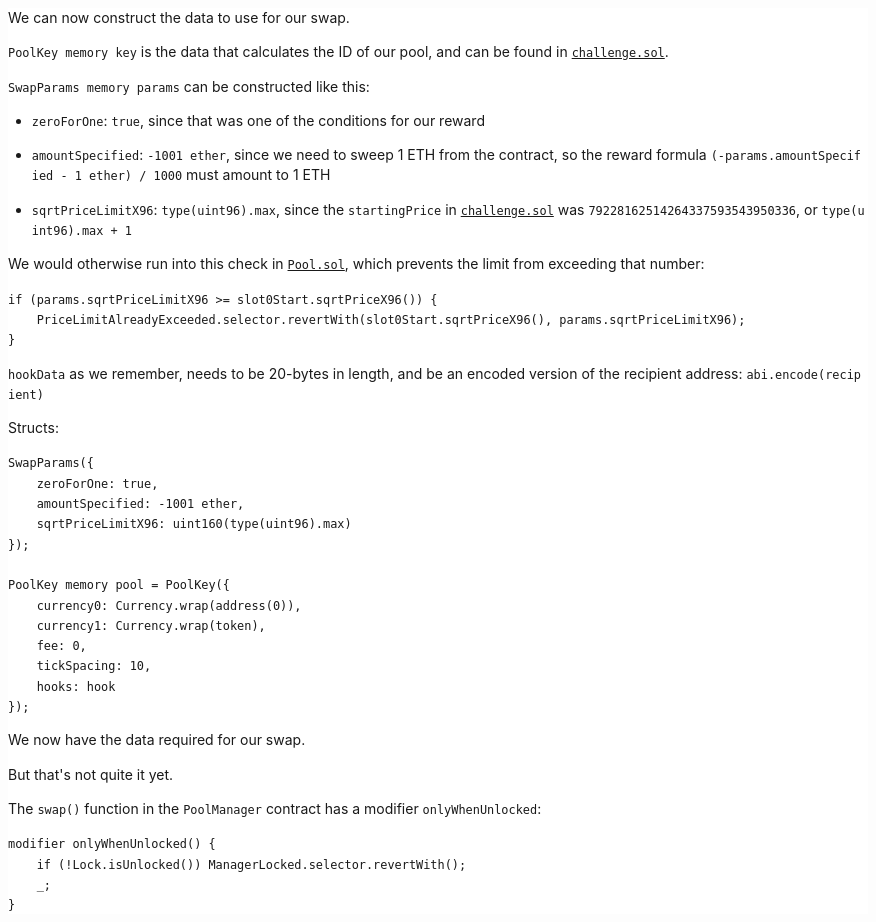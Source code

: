 We can now construct the data to use for our swap.

`PoolKey memory key` is the data that calculates the ID of our pool, and can be found in [`challenge.sol`](https://github.com/fuzzland/blazctf-2024/blob/main/tutori4l/challenge/project/src/challenge.sol).

`SwapParams memory params` can be constructed like this:

- `zeroForOne`: `true`, since that was one of the conditions for our reward

- `amountSpecified`: `-1001 ether`, since we need to sweep 1 ETH from the contract, so the reward formula `(-params.amountSpecified - 1 ether) / 1000` must amount to 1 ETH

- `sqrtPriceLimitX96`: `type(uint96).max`, since the `startingPrice` in [`challenge.sol`](https://github.com/fuzzland/blazctf-2024/blob/main/tutori4l/challenge/project/src/challenge.sol) was `79228162514264337593543950336`, or `type(uint96).max + 1`          

We would otherwise run into this check in [`Pool.sol`](https://github.com/fuzzland/blazctf-2024/blob/main/tutori4l/challenge/project/lib/v4-core/src/libraries/Pool.sol#L324), which prevents the limit from exceeding that number:
```
if (params.sqrtPriceLimitX96 >= slot0Start.sqrtPriceX96()) {
    PriceLimitAlreadyExceeded.selector.revertWith(slot0Start.sqrtPriceX96(), params.sqrtPriceLimitX96);
}
```
`hookData` as we remember, needs to be 20-bytes in length, and be an encoded version of the recipient address: `abi.encode(recipient)`

Structs:
```solidity
SwapParams({
    zeroForOne: true, 
    amountSpecified: -1001 ether,
    sqrtPriceLimitX96: uint160(type(uint96).max)
});

PoolKey memory pool = PoolKey({
    currency0: Currency.wrap(address(0)),
    currency1: Currency.wrap(token),
    fee: 0,
    tickSpacing: 10,
    hooks: hook
});
```

We now have the data required for our swap.

But that's not quite it yet.

The `swap()` function in the `PoolManager` contract has a modifier `onlyWhenUnlocked`:
```solidity
modifier onlyWhenUnlocked() {
    if (!Lock.isUnlocked()) ManagerLocked.selector.revertWith();
    _;
}
```
